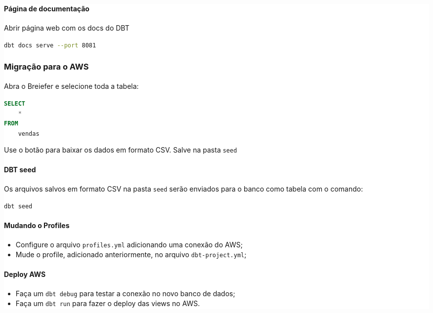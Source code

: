 #### **Página de documentação**
Abrir página web com os docs do DBT
```bash
dbt docs serve --port 8081
```

### Migração para o AWS
Abra o Breiefer e selecione toda a tabela:

```sql
SELECT 
    * 
FROM 
    vendas
```
Use o botão para baixar os dados em formato CSV. Salve na pasta `seed`

#### **DBT seed**
Os arquivos salvos em formato CSV na pasta `seed` serão enviados para o banco como tabela com o comando:
```bash
dbt seed
```

#### **Mudando o Profiles**
- Configure o arquivo `profiles.yml` adicionando uma conexão do AWS;
- Mude o profile, adicionado anteriormente, no arquivo `dbt-project.yml`;

#### **Deploy AWS**
- Faça um `dbt debug` para testar a conexão no novo banco de dados;
- Faça um `dbt run` para fazer o deploy das views no AWS.